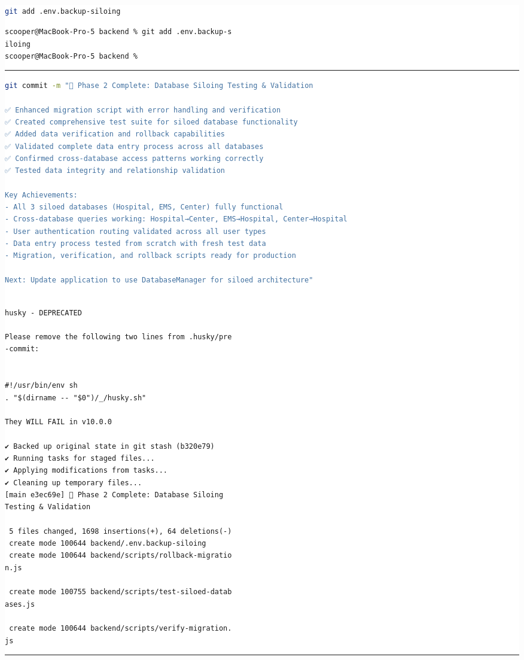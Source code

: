 ```bash
git add .env.backup-siloing
```

```
scooper@MacBook-Pro-5 backend % git add .env.backup-s
iloing
scooper@MacBook-Pro-5 backend %
```

---

```bash
git commit -m "🎯 Phase 2 Complete: Database Siloing Testing & Validation

✅ Enhanced migration script with error handling and verification
✅ Created comprehensive test suite for siloed database functionality  
✅ Added data verification and rollback capabilities
✅ Validated complete data entry process across all databases
✅ Confirmed cross-database access patterns working correctly
✅ Tested data integrity and relationship validation

Key Achievements:
- All 3 siloed databases (Hospital, EMS, Center) fully functional
- Cross-database queries working: Hospital→Center, EMS→Hospital, Center→Hospital
- User authentication routing validated across all user types
- Data entry process tested from scratch with fresh test data
- Migration, verification, and rollback scripts ready for production

Next: Update application to use DatabaseManager for siloed architecture"
```

```

husky - DEPRECATED

Please remove the following two lines from .husky/pre
-commit:


#!/usr/bin/env sh
. "$(dirname -- "$0")/_/husky.sh"

They WILL FAIL in v10.0.0

✔ Backed up original state in git stash (b320e79)
✔ Running tasks for staged files...
✔ Applying modifications from tasks...
✔ Cleaning up temporary files...
[main e3ec69e] 🎯 Phase 2 Complete: Database Siloing
Testing & Validation

 5 files changed, 1698 insertions(+), 64 deletions(-)
 create mode 100644 backend/.env.backup-siloing
 create mode 100644 backend/scripts/rollback-migratio
n.js

 create mode 100755 backend/scripts/test-siloed-datab
ases.js

 create mode 100644 backend/scripts/verify-migration.
js

```

---